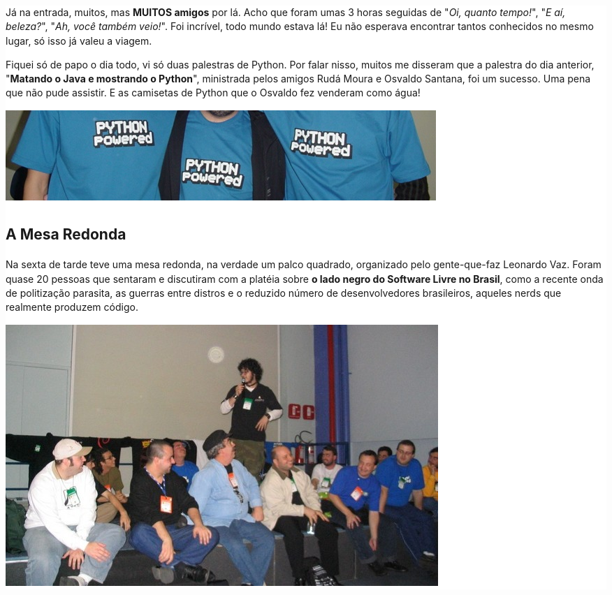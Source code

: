 Já na entrada, muitos, mas **MUITOS amigos** por lá. Acho que foram
umas 3 horas seguidas de "*Oi, quanto tempo!*", "*E aí, beleza?*",
"*Ah, você também veio!*". Foi incrível, todo mundo estava lá! Eu
não esperava encontrar tantos conhecidos no mesmo lugar, só isso já
valeu a viagem.

Fiquei só de papo o dia todo, vi só duas palestras de Python. Por
falar nisso, muitos me disseram que a palestra do dia anterior,
"**Matando o Java e mostrando o Python**", ministrada pelos amigos
Rudá Moura e Osvaldo Santana, foi um sucesso. Uma pena que não pude
assistir. E as camisetas de Python que o Osvaldo fez venderam como
água!

![](pythonpower.jpg)

## A Mesa Redonda

Na sexta de tarde teve uma mesa redonda, na verdade um palco quadrado,
organizado pelo gente-que-faz Leonardo Vaz. Foram quase 20 pessoas que
sentaram e discutiram com a platéia sobre
**o lado negro do Software Livre no Brasil**, como a recente onda de
politização parasita, as guerras entre distros e o reduzido número de
desenvolvedores brasileiros, aqueles nerds que realmente produzem
código.

![](mesa_redonda.jpg)
